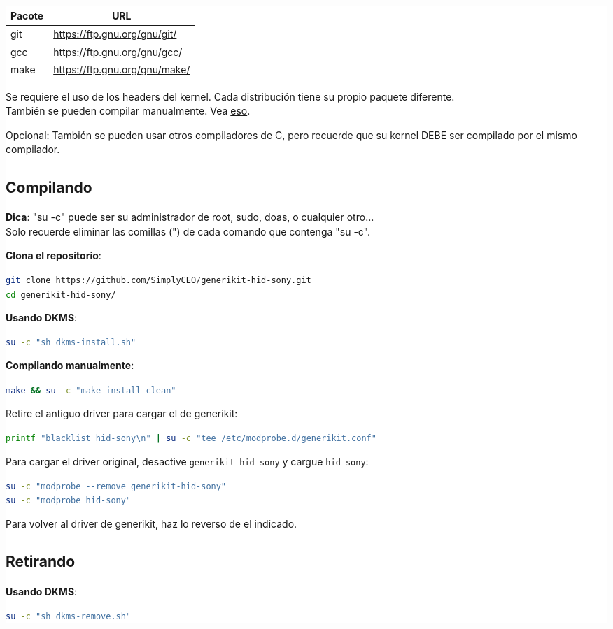|   Pacote      |   URL                                             |
|---------------|---------------------------------------------------|
|   git         |   https://ftp.gnu.org/gnu/git/                    |
|   gcc         |   https://ftp.gnu.org/gnu/gcc/                    |
|   make        |   https://ftp.gnu.org/gnu/make/                   |

Se requiere el uso de los headers del kernel. Cada distribución tiene su propio paquete diferente.<br>
También se pueden compilar manualmente. Vea [eso](https://www.kernel.org/doc/html/latest/kbuild/modules.html).

Opcional: También se pueden usar otros compiladores de C, pero recuerde que su kernel DEBE
ser compilado por el mismo compilador.

Compilando
----------

<b>Dica</b>: "su -c" puede ser su administrador de root, sudo, doas, o cualquier otro...<br>
Solo recuerde eliminar las comillas (") de cada comando que contenga "su -c".

<b>Clona el repositorio</b>:
```sh
git clone https://github.com/SimplyCEO/generikit-hid-sony.git
cd generikit-hid-sony/
```

<b>Usando DKMS</b>:
```sh
su -c "sh dkms-install.sh"
```

<b>Compilando manualmente</b>:
```sh
make && su -c "make install clean"
```

Retire el antiguo driver para cargar el de generikit:
```sh
printf "blacklist hid-sony\n" | su -c "tee /etc/modprobe.d/generikit.conf"
```

Para cargar el driver original, desactive `generikit-hid-sony` y cargue `hid-sony`:
```sh
su -c "modprobe --remove generikit-hid-sony"
su -c "modprobe hid-sony"
```
Para volver al driver de generikit, haz lo reverso de el indicado.

Retirando
---------

<b>Usando DKMS</b>:
```sh
su -c "sh dkms-remove.sh"
```
